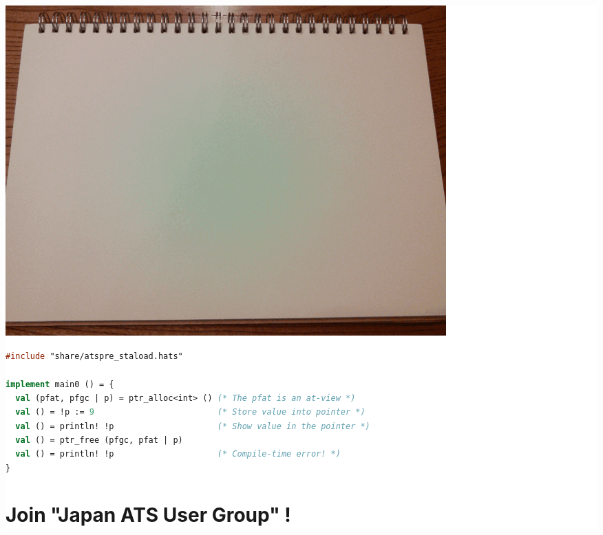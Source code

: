 ![background](img/memopad.png)

```ats
#include "share/atspre_staload.hats"

implement main0 () = {
  val (pfat, pfgc | p) = ptr_alloc<int> () (* The pfat is an at-view *)
  val () = !p := 9                         (* Store value into pointer *)
  val () = println! !p                     (* Show value in the pointer *)
  val () = ptr_free (pfgc, pfat | p)
  val () = println! !p                     (* Compile-time error! *)
}
```

# Join "Japan ATS User Group" !
